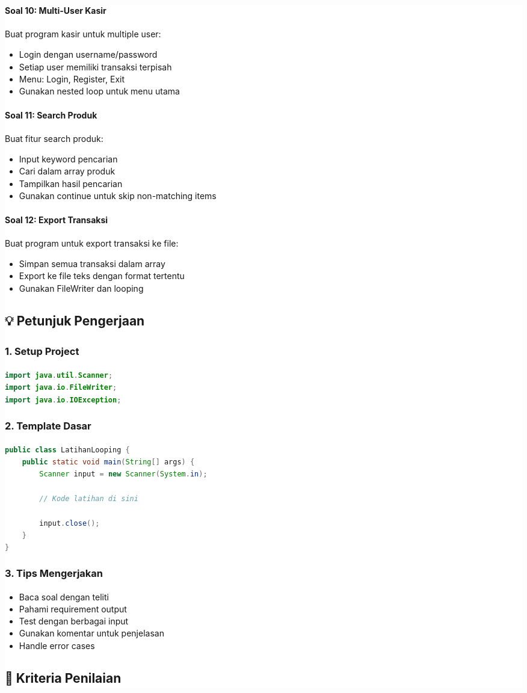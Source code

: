 #### Soal 10: Multi-User Kasir
Buat program kasir untuk multiple user:
- Login dengan username/password
- Setiap user memiliki transaksi terpisah
- Menu: Login, Register, Exit
- Gunakan nested loop untuk menu utama

#### Soal 11: Search Produk
Buat fitur search produk:
- Input keyword pencarian
- Cari dalam array produk
- Tampilkan hasil pencarian
- Gunakan continue untuk skip non-matching items

#### Soal 12: Export Transaksi
Buat program untuk export transaksi ke file:
- Simpan semua transaksi dalam array
- Export ke file teks dengan format tertentu
- Gunakan FileWriter dan looping

## 💡 Petunjuk Pengerjaan

### 1. Setup Project
```java
import java.util.Scanner;
import java.io.FileWriter;
import java.io.IOException;
```

### 2. Template Dasar
```java
public class LatihanLooping {
    public static void main(String[] args) {
        Scanner input = new Scanner(System.in);
        
        // Kode latihan di sini
        
        input.close();
    }
}
```

### 3. Tips Mengerjakan
- Baca soal dengan teliti
- Pahami requirement output
- Test dengan berbagai input
- Gunakan komentar untuk penjelasan
- Handle error cases

## 🎯 Kriteria Penilaian
